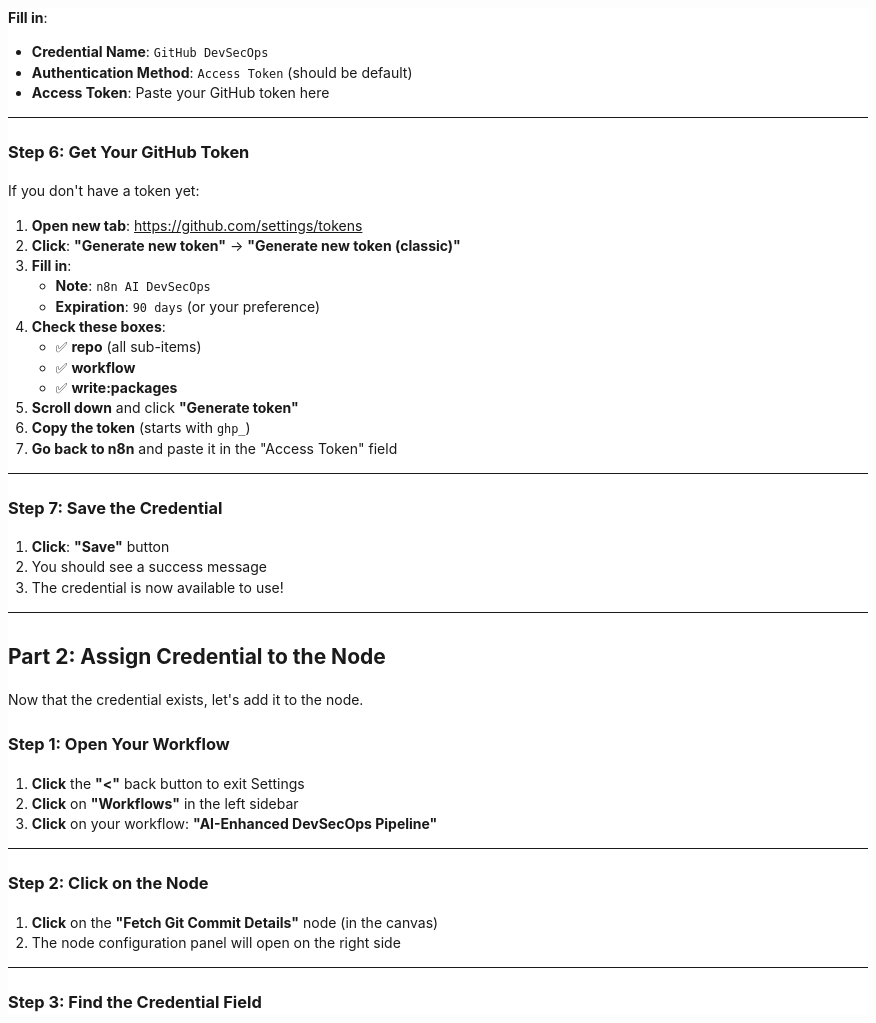 **Fill in**:
- **Credential Name**: `GitHub DevSecOps`
- **Authentication Method**: `Access Token` (should be default)
- **Access Token**: Paste your GitHub token here

---

### Step 6: Get Your GitHub Token

If you don't have a token yet:

1. **Open new tab**: https://github.com/settings/tokens
2. **Click**: **"Generate new token"** → **"Generate new token (classic)"**
3. **Fill in**:
   - **Note**: `n8n AI DevSecOps`
   - **Expiration**: `90 days` (or your preference)
4. **Check these boxes**:
   - ✅ **repo** (all sub-items)
   - ✅ **workflow**
   - ✅ **write:packages**
5. **Scroll down** and click **"Generate token"**
6. **Copy the token** (starts with `ghp_`)
7. **Go back to n8n** and paste it in the "Access Token" field

---

### Step 7: Save the Credential

1. **Click**: **"Save"** button
2. You should see a success message
3. The credential is now available to use!

---

## Part 2: Assign Credential to the Node

Now that the credential exists, let's add it to the node.

### Step 1: Open Your Workflow

1. **Click** the **"<"** back button to exit Settings
2. **Click** on **"Workflows"** in the left sidebar
3. **Click** on your workflow: **"AI-Enhanced DevSecOps Pipeline"**

---

### Step 2: Click on the Node

1. **Click** on the **"Fetch Git Commit Details"** node (in the canvas)
2. The node configuration panel will open on the right side

---

### Step 3: Find the Credential Field
